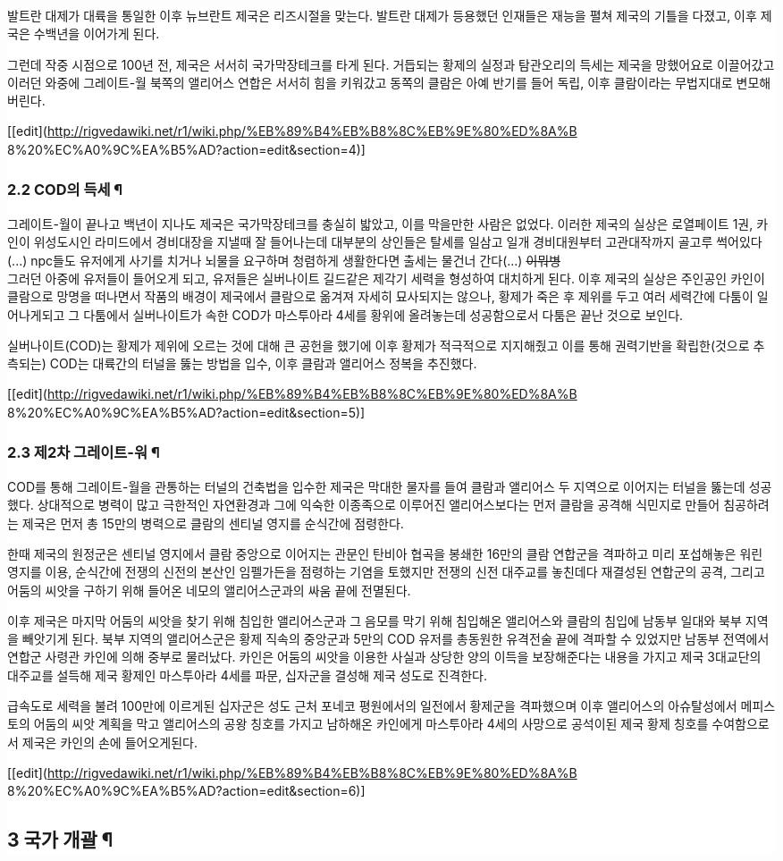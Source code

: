 발트란 대제가 대륙을 통일한 이후 뉴브란트 제국은 리즈시절을 맞는다. 발트란 대제가 등용했던 인재들은 재능을 펼쳐 제국의 기틀을 다졌고,
이후 제국은 수백년을 이어가게 된다.

  

그런데 작중 시점으로 100년 전, 제국은 서서히 국가막장테크를 타게 된다. 거듭되는 황제의 실정과 탐관오리의 득세는 제국을 망했어요로
이끌어갔고 이러던 와중에 그레이트-월 북쪽의 앨리어스 연합은 서서히 힘을 키워갔고 동쪽의 클람은 아예 반기를 들어 독립, 이후 클람이라는
무법지대로 변모해버린다.

[[edit](http://rigvedawiki.net/r1/wiki.php/%EB%89%B4%EB%B8%8C%EB%9E%80%ED%8A%B
8%20%EC%A0%9C%EA%B5%AD?action=edit&section=4)]

### 2.2 COD의 득세 ¶

그레이트-월이 끝나고 백년이 지나도 제국은 국가막장테크를 충실히 밟았고, 이를 막을만한 사람은 없었다. 이러한 제국의 실상은 로열페이트
1권, 카인이 위성도시인 라미드에서 경비대장을 지낼때 잘 들어나는데 대부분의 상인들은 탈세를 일삼고 일개 경비대원부터 고관대작까지 골고루
썩어있다(...) npc들도 유저에게 사기를 치거나 뇌물을 요구하며 청렴하게 생활한다면 출세는 물건너 간다(...)
<del>이뭐병</del>  
그러던 아중에 유저들이 들어오게 되고, 유저들은 실버나이트 길드같은 제각기 세력을 형성하여 대치하게 된다. 이후 제국의 실상은 주인공인
카인이 클람으로 망명을 떠나면서 작품의 배경이 제국에서 클람으로 옮겨져 자세히 묘사되지는 않으나, 황제가 죽은 후 제위를 두고 여러 세력간에
다툼이 일어나게되고 그 다툼에서 실버나이트가 속한 COD가 마스투아라 4세를 황위에 올려놓는데 성공함으로서 다툼은 끝난 것으로 보인다.

  

실버나이트(COD)는 황제가 제위에 오르는 것에 대해 큰 공헌을 했기에 이후 황제가 적극적으로 지지해줬고 이를 통해 권력기반을 확립한(것으로
추측되는) COD는 대륙간의 터널을 뚫는 방법을 입수, 이후 클람과 앨리어스 정복을 추진했다.

[[edit](http://rigvedawiki.net/r1/wiki.php/%EB%89%B4%EB%B8%8C%EB%9E%80%ED%8A%B
8%20%EC%A0%9C%EA%B5%AD?action=edit&section=5)]

### 2.3 제2차 그레이트-워 ¶

COD를 통해 그레이트-월을 관통하는 터널의 건축법을 입수한 제국은 막대한 물자를 들여 클람과 앨리어스 두 지역으로 이어지는 터널을 뚫는데
성공했다. 상대적으로 병력이 많고 극한적인 자연환경과 그에 익숙한 이종족으로 이루어진 앨리어스보다는 먼저 클람을 공격해 식민지로 만들어
침공하려는 제국은 먼저 총 15만의 병력으로 클람의 센티널 영지를 순식간에 점령한다.

  

한때 제국의 원정군은 센티널 영지에서 클람 중앙으로 이어지는 관문인 탄비아 협곡을 봉쇄한 16만의 클람 연합군을 격파하고 미리 포섭해놓은
워린 영지를 이용, 순식간에 전쟁의 신전의 본산인 임펠가든을 점령하는 기염을 토했지만 전쟁의 신전 대주교를 놓친데다 재결성된 연합군의 공격,
그리고 어둠의 씨앗을 구하기 위해 들어온 네모의 앨리어스군과의 싸움 끝에 전멸된다.

  

이후 제국은 마지막 어둠의 씨앗을 찾기 위해 침입한 앨리어스군과 그 음모를 막기 위해 침입해온 앨리어스와 클람의 침입에 남동부 일대와 북부
지역을 빼앗기게 된다. 북부 지역의 앨리어스군은 황제 직속의 중앙군과 5만의 COD 유저를 총동원한 유격전술 끝에 격파할 수 있었지만 남동부
전역에서 연합군 사령관 카인에 의해 중부로 물러났다. 카인은 어둠의 씨앗을 이용한 사실과 상당한 양의 이득을 보장해준다는 내용을 가지고 제국
3대교단의 대주교를 설득해 제국 황제인 마스투아라 4세를 파문, 십자군을 결성해 제국 성도로 진격한다.

  

급속도로 세력을 불려 100만에 이르게된 십자군은 성도 근처 포네코 평원에서의 일전에서 황제군을 격파했으며 이후 앨리어스의 아슈탈성에서
메피스토의 어둠의 씨앗 계획을 막고 앨리어스의 공왕 칭호를 가지고 남하해온 카인에게 마스투아라 4세의 사망으로 공석이된 제국 황제 칭호를
수여함으로서 제국은 카인의 손에 들어오게된다.

[[edit](http://rigvedawiki.net/r1/wiki.php/%EB%89%B4%EB%B8%8C%EB%9E%80%ED%8A%B
8%20%EC%A0%9C%EA%B5%AD?action=edit&section=6)]

## 3 국가 개괄 ¶
